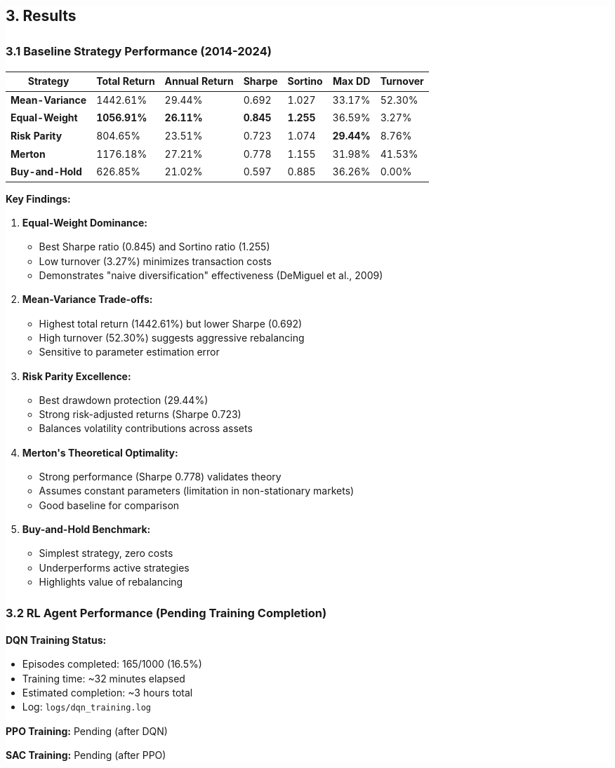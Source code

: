 
## 3. Results

### 3.1 Baseline Strategy Performance (2014-2024)

| Strategy | Total Return | Annual Return | Sharpe | Sortino | Max DD | Turnover |
|----------|--------------|---------------|--------|---------|--------|----------|
| **Mean-Variance** | 1442.61% | 29.44% | 0.692 | 1.027 | 33.17% | 52.30% |
| **Equal-Weight** | **1056.91%** | **26.11%** | **0.845** | **1.255** | 36.59% | 3.27% |
| **Risk Parity** | 804.65% | 23.51% | 0.723 | 1.074 | **29.44%** | 8.76% |
| **Merton** | 1176.18% | 27.21% | 0.778 | 1.155 | 31.98% | 41.53% |
| **Buy-and-Hold** | 626.85% | 21.02% | 0.597 | 0.885 | 36.26% | 0.00% |

**Key Findings:**

1. **Equal-Weight Dominance:**
   - Best Sharpe ratio (0.845) and Sortino ratio (1.255)
   - Low turnover (3.27%) minimizes transaction costs
   - Demonstrates "naive diversification" effectiveness (DeMiguel et al., 2009)

2. **Mean-Variance Trade-offs:**
   - Highest total return (1442.61%) but lower Sharpe (0.692)
   - High turnover (52.30%) suggests aggressive rebalancing
   - Sensitive to parameter estimation error

3. **Risk Parity Excellence:**
   - Best drawdown protection (29.44%)
   - Strong risk-adjusted returns (Sharpe 0.723)
   - Balances volatility contributions across assets

4. **Merton's Theoretical Optimality:**
   - Strong performance (Sharpe 0.778) validates theory
   - Assumes constant parameters (limitation in non-stationary markets)
   - Good baseline for comparison

5. **Buy-and-Hold Benchmark:**
   - Simplest strategy, zero costs
   - Underperforms active strategies
   - Highlights value of rebalancing

### 3.2 RL Agent Performance (Pending Training Completion)

**DQN Training Status:**
- Episodes completed: 165/1000 (16.5%)
- Training time: ~32 minutes elapsed
- Estimated completion: ~3 hours total
- Log: `logs/dqn_training.log`

**PPO Training:** Pending (after DQN)

**SAC Training:** Pending (after PPO)
